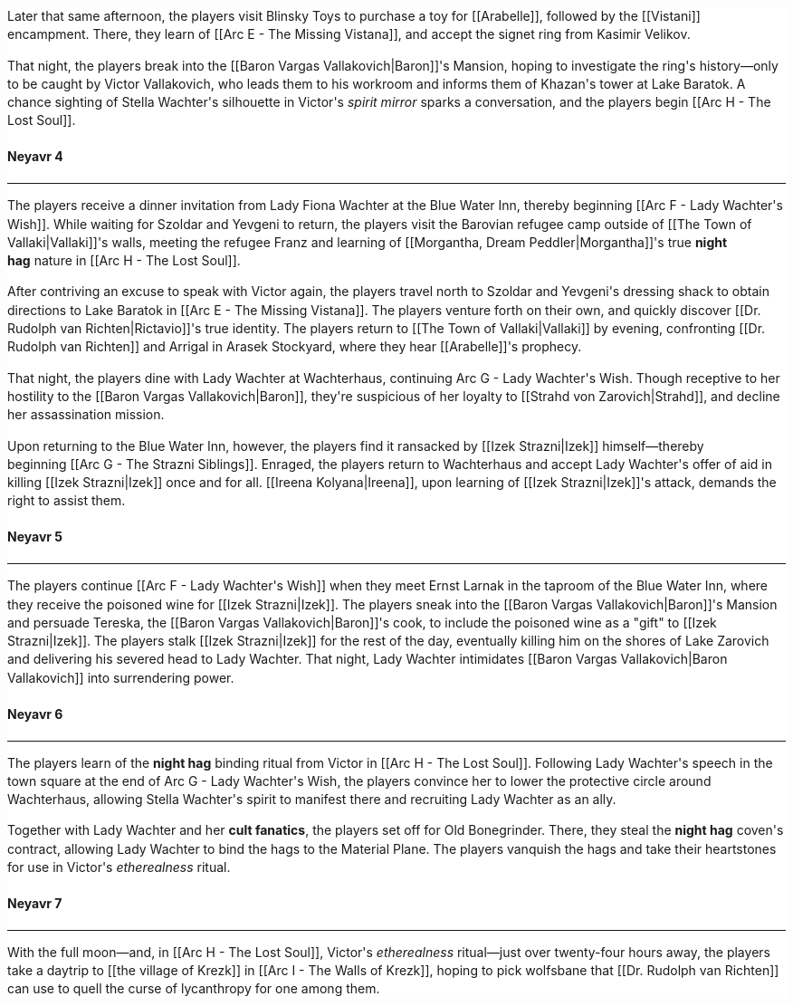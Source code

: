Later that same afternoon, the players visit Blinsky Toys to purchase a toy for [[Arabelle]], followed by the [[Vistani]] encampment. There, they learn of [[Arc E - The Missing Vistana]], and accept the signet ring from Kasimir Velikov.

That night, the players break into the [[Baron Vargas Vallakovich|Baron]]'s Mansion, hoping to investigate the ring's history—only to be caught by Victor Vallakovich, who leads them to his workroom and informs them of Khazan's tower at Lake Baratok. A chance sighting of Stella Wachter's silhouette in Victor's _spirit mirror_ sparks a conversation, and the players begin [[Arc H - The Lost Soul]].
#### Neyavr 4 
---
The players receive a dinner invitation from Lady Fiona Wachter at the Blue Water Inn, thereby beginning [[Arc F - Lady Wachter's Wish]]. While waiting for Szoldar and Yevgeni to return, the players visit the Barovian refugee camp outside of [[The Town of Vallaki|Vallaki]]'s walls, meeting the refugee Franz and learning of [[Morgantha, Dream Peddler|Morgantha]]'s true **night hag** nature in [[Arc H - The Lost Soul]].

After contriving an excuse to speak with Victor again, the players travel north to Szoldar and Yevgeni's dressing shack to obtain directions to Lake Baratok in [[Arc E - The Missing Vistana]]. The players venture forth on their own, and quickly discover [[Dr. Rudolph van Richten|Rictavio]]'s true identity. The players return to [[The Town of Vallaki|Vallaki]] by evening, confronting [[Dr. Rudolph van Richten]] and Arrigal in Arasek Stockyard, where they hear [[Arabelle]]'s prophecy.

That night, the players dine with Lady Wachter at Wachterhaus, continuing Arc G - Lady Wachter's Wish. Though receptive to her hostility to the [[Baron Vargas Vallakovich|Baron]], they're suspicious of her loyalty to [[Strahd von Zarovich|Strahd]], and decline her assassination mission.

Upon returning to the Blue Water Inn, however, the players find it ransacked by [[Izek Strazni|Izek]] himself—thereby beginning [[Arc G - The Strazni Siblings]]. Enraged, the players return to Wachterhaus and accept Lady Wachter's offer of aid in killing [[Izek Strazni|Izek]] once and for all. [[Ireena Kolyana|Ireena]], upon learning of [[Izek Strazni|Izek]]'s attack, demands the right to assist them.
#### Neyavr 5 
---
The players continue [[Arc F - Lady Wachter's Wish]] when they meet Ernst Larnak in the taproom of the Blue Water Inn, where they receive the poisoned wine for [[Izek Strazni|Izek]]. The players sneak into the [[Baron Vargas Vallakovich|Baron]]'s Mansion and persuade Tereska, the [[Baron Vargas Vallakovich|Baron]]'s cook, to include the poisoned wine as a "gift" to [[Izek Strazni|Izek]]. The players stalk [[Izek Strazni|Izek]] for the rest of the day, eventually killing him on the shores of Lake Zarovich and delivering his severed head to Lady Wachter. That night, Lady Wachter intimidates [[Baron Vargas Vallakovich|Baron Vallakovich]] into surrendering power.
#### Neyavr 6 
---
The players learn of the **night hag** binding ritual from Victor in [[Arc H - The Lost Soul]]. Following Lady Wachter's speech in the town square at the end of Arc G - Lady Wachter's Wish, the players convince her to lower the protective circle around Wachterhaus, allowing Stella Wachter's spirit to manifest there and recruiting Lady Wachter as an ally.

Together with Lady Wachter and her **cult fanatics**, the players set off for Old Bonegrinder. There, they steal the **night hag** coven's contract, allowing Lady Wachter to bind the hags to the Material Plane. The players vanquish the hags and take their heartstones for use in Victor's _etherealness_ ritual.
#### Neyavr 7 
---
With the full moon—and, in [[Arc H - The Lost Soul]], Victor's _etherealness_ ritual—just over twenty-four hours away, the players take a daytrip to [[the village of Krezk]] in [[Arc I - The Walls of Krezk]], hoping to pick wolfsbane that [[Dr. Rudolph van Richten]] can use to quell the curse of lycanthropy for one among them.
